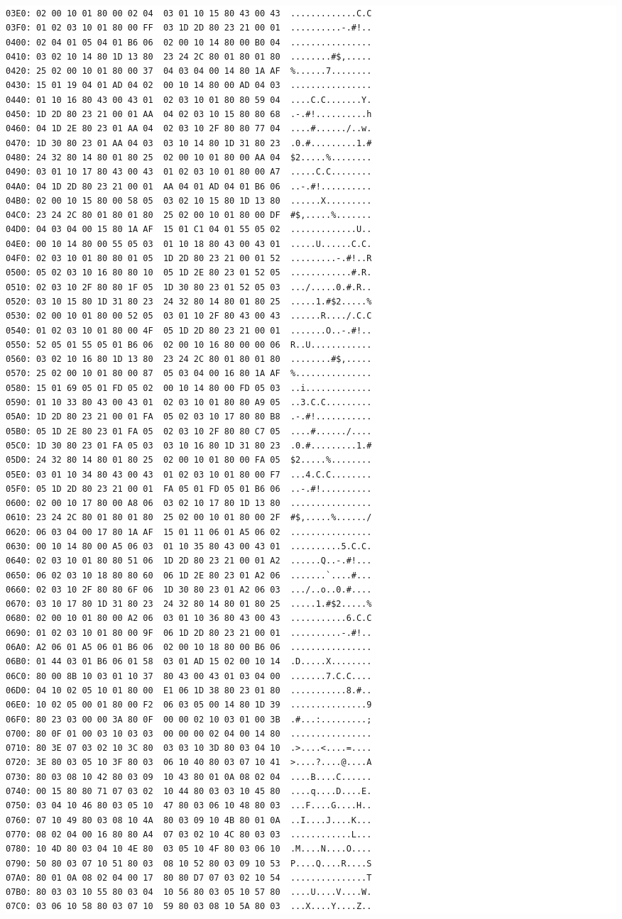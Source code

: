 ```
03E0: 02 00 10 01 80 00 02 04  03 01 10 15 80 43 00 43  .............C.C
03F0: 01 02 03 10 01 80 00 FF  03 1D 2D 80 23 21 00 01  ..........-.#!..
0400: 02 04 01 05 04 01 B6 06  02 00 10 14 80 00 B0 04  ................
0410: 03 02 10 14 80 1D 13 80  23 24 2C 80 01 80 01 80  ........#$,.....
0420: 25 02 00 10 01 80 00 37  04 03 04 00 14 80 1A AF  %......7........
0430: 15 01 19 04 01 AD 04 02  00 10 14 80 00 AD 04 03  ................
0440: 01 10 16 80 43 00 43 01  02 03 10 01 80 80 59 04  ....C.C.......Y.
0450: 1D 2D 80 23 21 00 01 AA  04 02 03 10 15 80 80 68  .-.#!..........h
0460: 04 1D 2E 80 23 01 AA 04  02 03 10 2F 80 80 77 04  ....#....../..w.
0470: 1D 30 80 23 01 AA 04 03  03 10 14 80 1D 31 80 23  .0.#.........1.#
0480: 24 32 80 14 80 01 80 25  02 00 10 01 80 00 AA 04  $2.....%........
0490: 03 01 10 17 80 43 00 43  01 02 03 10 01 80 00 A7  .....C.C........
04A0: 04 1D 2D 80 23 21 00 01  AA 04 01 AD 04 01 B6 06  ..-.#!..........
04B0: 02 00 10 15 80 00 58 05  03 02 10 15 80 1D 13 80  ......X.........
04C0: 23 24 2C 80 01 80 01 80  25 02 00 10 01 80 00 DF  #$,.....%.......
04D0: 04 03 04 00 15 80 1A AF  15 01 C1 04 01 55 05 02  .............U..
04E0: 00 10 14 80 00 55 05 03  01 10 18 80 43 00 43 01  .....U......C.C.
04F0: 02 03 10 01 80 80 01 05  1D 2D 80 23 21 00 01 52  .........-.#!..R
0500: 05 02 03 10 16 80 80 10  05 1D 2E 80 23 01 52 05  ............#.R.
0510: 02 03 10 2F 80 80 1F 05  1D 30 80 23 01 52 05 03  .../.....0.#.R..
0520: 03 10 15 80 1D 31 80 23  24 32 80 14 80 01 80 25  .....1.#$2.....%
0530: 02 00 10 01 80 00 52 05  03 01 10 2F 80 43 00 43  ......R..../.C.C
0540: 01 02 03 10 01 80 00 4F  05 1D 2D 80 23 21 00 01  .......O..-.#!..
0550: 52 05 01 55 05 01 B6 06  02 00 10 16 80 00 00 06  R..U............
0560: 03 02 10 16 80 1D 13 80  23 24 2C 80 01 80 01 80  ........#$,.....
0570: 25 02 00 10 01 80 00 87  05 03 04 00 16 80 1A AF  %...............
0580: 15 01 69 05 01 FD 05 02  00 10 14 80 00 FD 05 03  ..i.............
0590: 01 10 33 80 43 00 43 01  02 03 10 01 80 80 A9 05  ..3.C.C.........
05A0: 1D 2D 80 23 21 00 01 FA  05 02 03 10 17 80 80 B8  .-.#!...........
05B0: 05 1D 2E 80 23 01 FA 05  02 03 10 2F 80 80 C7 05  ....#....../....
05C0: 1D 30 80 23 01 FA 05 03  03 10 16 80 1D 31 80 23  .0.#.........1.#
05D0: 24 32 80 14 80 01 80 25  02 00 10 01 80 00 FA 05  $2.....%........
05E0: 03 01 10 34 80 43 00 43  01 02 03 10 01 80 00 F7  ...4.C.C........
05F0: 05 1D 2D 80 23 21 00 01  FA 05 01 FD 05 01 B6 06  ..-.#!..........
0600: 02 00 10 17 80 00 A8 06  03 02 10 17 80 1D 13 80  ................
0610: 23 24 2C 80 01 80 01 80  25 02 00 10 01 80 00 2F  #$,.....%....../
0620: 06 03 04 00 17 80 1A AF  15 01 11 06 01 A5 06 02  ................
0630: 00 10 14 80 00 A5 06 03  01 10 35 80 43 00 43 01  ..........5.C.C.
0640: 02 03 10 01 80 80 51 06  1D 2D 80 23 21 00 01 A2  ......Q..-.#!...
0650: 06 02 03 10 18 80 80 60  06 1D 2E 80 23 01 A2 06  .......`....#...
0660: 02 03 10 2F 80 80 6F 06  1D 30 80 23 01 A2 06 03  .../..o..0.#....
0670: 03 10 17 80 1D 31 80 23  24 32 80 14 80 01 80 25  .....1.#$2.....%
0680: 02 00 10 01 80 00 A2 06  03 01 10 36 80 43 00 43  ...........6.C.C
0690: 01 02 03 10 01 80 00 9F  06 1D 2D 80 23 21 00 01  ..........-.#!..
06A0: A2 06 01 A5 06 01 B6 06  02 00 10 18 80 00 B6 06  ................
06B0: 01 44 03 01 B6 06 01 58  03 01 AD 15 02 00 10 14  .D.....X........
06C0: 80 00 8B 10 03 01 10 37  80 43 00 43 01 03 04 00  .......7.C.C....
06D0: 04 10 02 05 10 01 80 00  E1 06 1D 38 80 23 01 80  ...........8.#..
06E0: 10 02 05 00 01 80 00 F2  06 03 05 00 14 80 1D 39  ...............9
06F0: 80 23 03 00 00 3A 80 0F  00 00 02 10 03 01 00 3B  .#...:.........;
0700: 80 0F 01 00 03 10 03 03  00 00 00 02 04 00 14 80  ................
0710: 80 3E 07 03 02 10 3C 80  03 03 10 3D 80 03 04 10  .>....<....=....
0720: 3E 80 03 05 10 3F 80 03  06 10 40 80 03 07 10 41  >....?....@....A
0730: 80 03 08 10 42 80 03 09  10 43 80 01 0A 08 02 04  ....B....C......
0740: 00 15 80 80 71 07 03 02  10 44 80 03 03 10 45 80  ....q....D....E.
0750: 03 04 10 46 80 03 05 10  47 80 03 06 10 48 80 03  ...F....G....H..
0760: 07 10 49 80 03 08 10 4A  80 03 09 10 4B 80 01 0A  ..I....J....K...
0770: 08 02 04 00 16 80 80 A4  07 03 02 10 4C 80 03 03  ............L...
0780: 10 4D 80 03 04 10 4E 80  03 05 10 4F 80 03 06 10  .M....N....O....
0790: 50 80 03 07 10 51 80 03  08 10 52 80 03 09 10 53  P....Q....R....S
07A0: 80 01 0A 08 02 04 00 17  80 80 D7 07 03 02 10 54  ...............T
07B0: 80 03 03 10 55 80 03 04  10 56 80 03 05 10 57 80  ....U....V....W.
07C0: 03 06 10 58 80 03 07 10  59 80 03 08 10 5A 80 03  ...X....Y....Z..
```